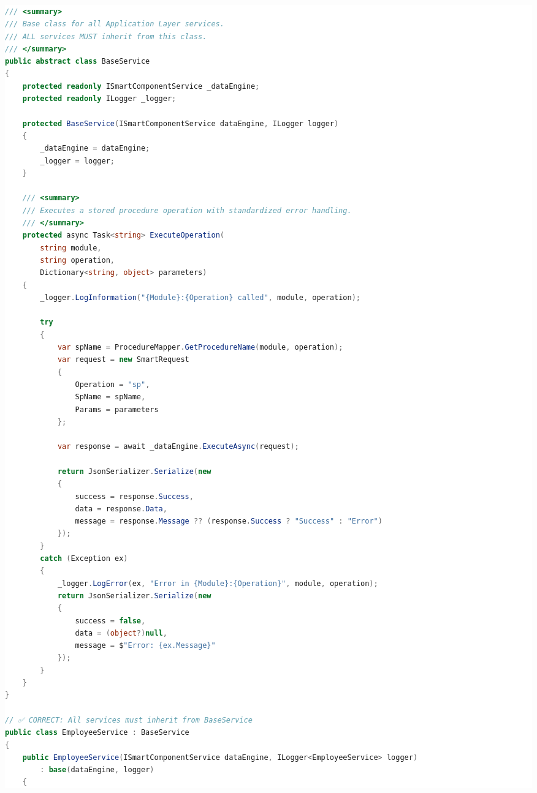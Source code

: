 ```csharp
/// <summary>
/// Base class for all Application Layer services.
/// ALL services MUST inherit from this class.
/// </summary>
public abstract class BaseService
{
    protected readonly ISmartComponentService _dataEngine;
    protected readonly ILogger _logger;

    protected BaseService(ISmartComponentService dataEngine, ILogger logger)
    {
        _dataEngine = dataEngine;
        _logger = logger;
    }

    /// <summary>
    /// Executes a stored procedure operation with standardized error handling.
    /// </summary>
    protected async Task<string> ExecuteOperation(
        string module,
        string operation,
        Dictionary<string, object> parameters)
    {
        _logger.LogInformation("{Module}:{Operation} called", module, operation);

        try
        {
            var spName = ProcedureMapper.GetProcedureName(module, operation);
            var request = new SmartRequest
            {
                Operation = "sp",
                SpName = spName,
                Params = parameters
            };

            var response = await _dataEngine.ExecuteAsync(request);

            return JsonSerializer.Serialize(new
            {
                success = response.Success,
                data = response.Data,
                message = response.Message ?? (response.Success ? "Success" : "Error")
            });
        }
        catch (Exception ex)
        {
            _logger.LogError(ex, "Error in {Module}:{Operation}", module, operation);
            return JsonSerializer.Serialize(new
            {
                success = false,
                data = (object?)null,
                message = $"Error: {ex.Message}"
            });
        }
    }
}

// ✅ CORRECT: All services must inherit from BaseService
public class EmployeeService : BaseService
{
    public EmployeeService(ISmartComponentService dataEngine, ILogger<EmployeeService> logger)
        : base(dataEngine, logger)
    {
```